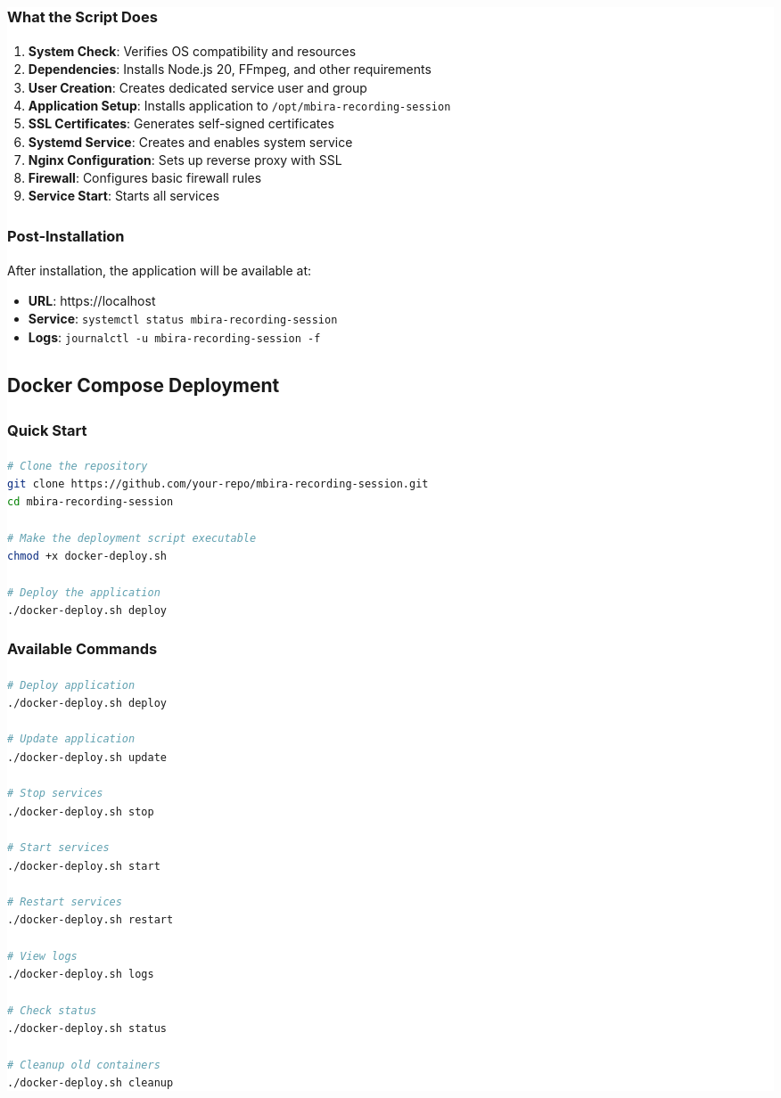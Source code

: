 ### What the Script Does

1. **System Check**: Verifies OS compatibility and resources
2. **Dependencies**: Installs Node.js 20, FFmpeg, and other requirements
3. **User Creation**: Creates dedicated service user and group
4. **Application Setup**: Installs application to `/opt/mbira-recording-session`
5. **SSL Certificates**: Generates self-signed certificates
6. **Systemd Service**: Creates and enables system service
7. **Nginx Configuration**: Sets up reverse proxy with SSL
8. **Firewall**: Configures basic firewall rules
9. **Service Start**: Starts all services

### Post-Installation

After installation, the application will be available at:
- **URL**: https://localhost
- **Service**: `systemctl status mbira-recording-session`
- **Logs**: `journalctl -u mbira-recording-session -f`

## Docker Compose Deployment

### Quick Start

```bash
# Clone the repository
git clone https://github.com/your-repo/mbira-recording-session.git
cd mbira-recording-session

# Make the deployment script executable
chmod +x docker-deploy.sh

# Deploy the application
./docker-deploy.sh deploy
```

### Available Commands

```bash
# Deploy application
./docker-deploy.sh deploy

# Update application
./docker-deploy.sh update

# Stop services
./docker-deploy.sh stop

# Start services
./docker-deploy.sh start

# Restart services
./docker-deploy.sh restart

# View logs
./docker-deploy.sh logs

# Check status
./docker-deploy.sh status

# Cleanup old containers
./docker-deploy.sh cleanup
```

